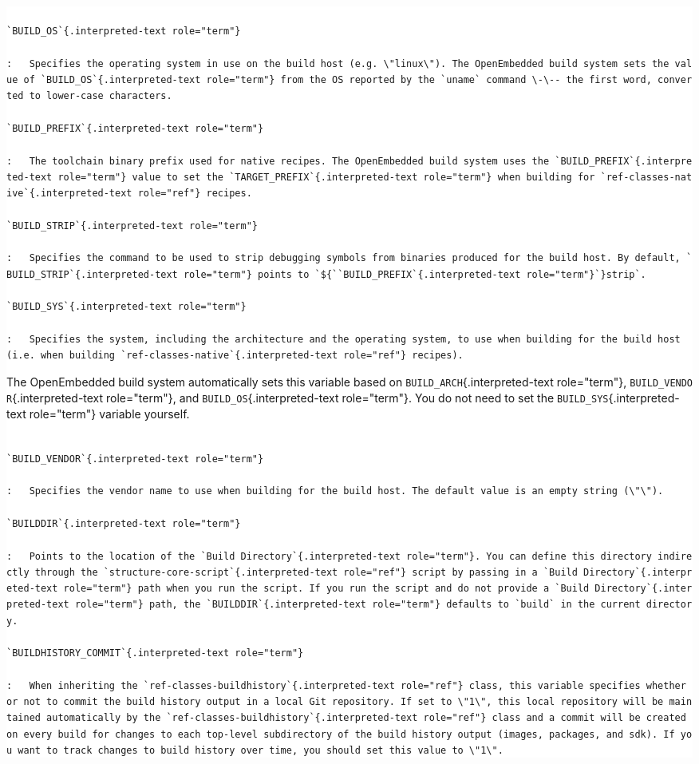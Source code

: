 ```

`BUILD_OS`{.interpreted-text role="term"}

:   Specifies the operating system in use on the build host (e.g. \"linux\"). The OpenEmbedded build system sets the value of `BUILD_OS`{.interpreted-text role="term"} from the OS reported by the `uname` command \-\-- the first word, converted to lower-case characters.

`BUILD_PREFIX`{.interpreted-text role="term"}

:   The toolchain binary prefix used for native recipes. The OpenEmbedded build system uses the `BUILD_PREFIX`{.interpreted-text role="term"} value to set the `TARGET_PREFIX`{.interpreted-text role="term"} when building for `ref-classes-native`{.interpreted-text role="ref"} recipes.

`BUILD_STRIP`{.interpreted-text role="term"}

:   Specifies the command to be used to strip debugging symbols from binaries produced for the build host. By default, `BUILD_STRIP`{.interpreted-text role="term"} points to `${``BUILD_PREFIX`{.interpreted-text role="term"}`}strip`.

`BUILD_SYS`{.interpreted-text role="term"}

:   Specifies the system, including the architecture and the operating system, to use when building for the build host (i.e. when building `ref-classes-native`{.interpreted-text role="ref"} recipes).

```

The OpenEmbedded build system automatically sets this variable based on `BUILD_ARCH`{.interpreted-text role="term"}, `BUILD_VENDOR`{.interpreted-text role="term"}, and `BUILD_OS`{.interpreted-text role="term"}. You do not need to set the `BUILD_SYS`{.interpreted-text role="term"} variable yourself.

```

`BUILD_VENDOR`{.interpreted-text role="term"}

:   Specifies the vendor name to use when building for the build host. The default value is an empty string (\"\").

`BUILDDIR`{.interpreted-text role="term"}

:   Points to the location of the `Build Directory`{.interpreted-text role="term"}. You can define this directory indirectly through the `structure-core-script`{.interpreted-text role="ref"} script by passing in a `Build Directory`{.interpreted-text role="term"} path when you run the script. If you run the script and do not provide a `Build Directory`{.interpreted-text role="term"} path, the `BUILDDIR`{.interpreted-text role="term"} defaults to `build` in the current directory.

`BUILDHISTORY_COMMIT`{.interpreted-text role="term"}

:   When inheriting the `ref-classes-buildhistory`{.interpreted-text role="ref"} class, this variable specifies whether or not to commit the build history output in a local Git repository. If set to \"1\", this local repository will be maintained automatically by the `ref-classes-buildhistory`{.interpreted-text role="ref"} class and a commit will be created on every build for changes to each top-level subdirectory of the build history output (images, packages, and sdk). If you want to track changes to build history over time, you should set this value to \"1\".

```
